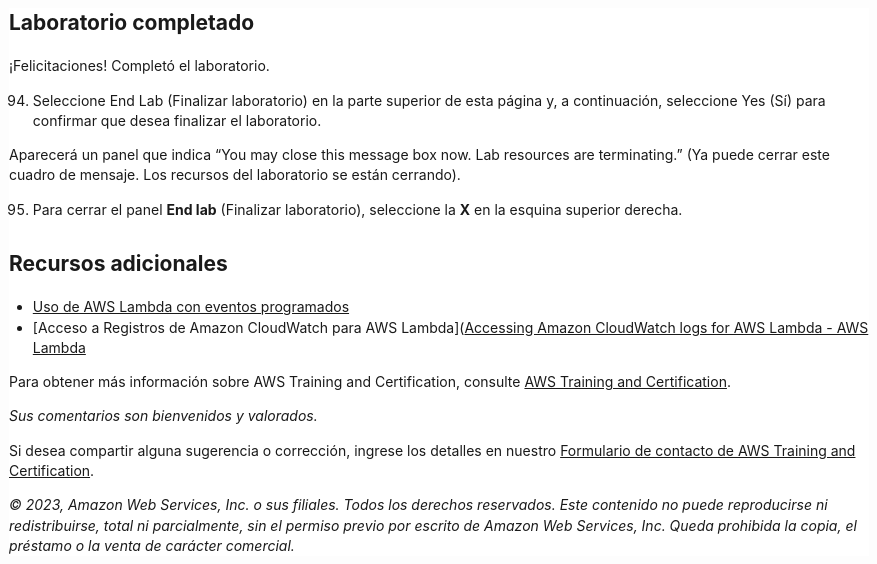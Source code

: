 
## Laboratorio completado

<i class="icon-flag-checkered"></i> ¡Felicitaciones! Completó el laboratorio.

94. Seleccione <span id="ssb_voc_grey">End Lab</span> (Finalizar laboratorio) en la parte superior de esta página y, a continuación, seleccione <span id="ssb_blue">Yes</span> (Sí) para confirmar que desea finalizar el laboratorio.

Aparecerá un panel que indica “You may close this message box now. Lab resources are terminating.” (Ya puede cerrar este cuadro de mensaje. Los recursos del laboratorio se están cerrando).

95. Para cerrar el panel **End lab** (Finalizar laboratorio), seleccione la **X** en la esquina superior derecha.



## Recursos adicionales

- [Uso de AWS Lambda con eventos programados](https://docs.aws.amazon.com/lambda/latest/dg/services-cloudwatchevents-tutorial.html)
- [Acceso a Registros de Amazon CloudWatch para AWS Lambda]([Accessing Amazon CloudWatch logs for AWS Lambda - AWS Lambda](https://docs.aws.amazon.com/lambda/latest/dg/monitoring-cloudwatchlogs.html)

Para obtener más información sobre AWS Training and Certification, consulte [AWS Training and Certification](http://aws.amazon.com/training/).

*Sus comentarios son bienvenidos y valorados.*

Si desea compartir alguna sugerencia o corrección, ingrese los detalles en nuestro [Formulario de contacto de AWS Training and Certification](https://support.aws.amazon.com/#/contacts/aws-training).

*© 2023, Amazon Web Services, Inc. o sus filiales. Todos los derechos reservados. Este contenido no puede reproducirse ni redistribuirse, total ni parcialmente, sin el permiso previo por escrito de Amazon Web Services, Inc. Queda prohibida la copia, el préstamo o la venta de carácter comercial.*